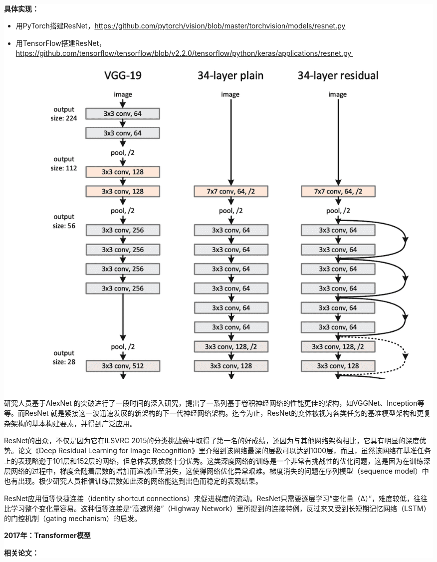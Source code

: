 **具体实现：**

*   用PyTorch搭建ResNet，https://github.com/pytorch/vision/blob/master/torchvision/models/resnet.py

*   用TensorFlow搭建ResNet，https://github.com/tensorflow/tensorflow/blob/v2.2.0/tensorflow/python/keras/applications/resnet.py 

![](../img/85251a4a6bba9376b5364d782501b8b2.png)    

研究人员基于AlexNet 的突破进行了一段时间的深入研究，提出了一系列基于卷积神经网络的性能更佳的架构，如VGGNet、Inception等等。而ResNet 就是紧接这一波迅速发展的新架构的下一代神经网络架构。迄今为止，ResNet的变体被视为各类任务的基准模型架构和更复杂架构的基本构建要素，并得到广泛应用。

ResNet的出众，不仅是因为它在ILSVRC 2015的分类挑战赛中取得了第一名的好成绩，还因为与其他网络架构相比，它具有明显的深度优势。论文《Deep Residual Learning for Image Recognition》里介绍到该网络最深的层数可以达到1000层，而且，虽然该网络在基准任务上的表现略逊于101层和152层的网络，但总体表现依然十分优秀。这类深度网络的训练是一个非常有挑战性的优化问题，这是因为在训练深层网络的过程中，梯度会随着层数的增加而递减直至消失，这使得网络优化异常艰难。梯度消失的问题在序列模型（sequence model）中也有出现。极少研究人员相信训练层数如此深的网络能达到出色而稳定的表现结果。

ResNet应用恒等快捷连接（identity shortcut connections）来促进梯度的流动。ResNet只需要逐层学习“变化量（Δ）”，难度较低，往往比学习整个变化量容易。这种恒等连接是“高速网络”（Highway Network）里所提到的连接特例，反过来又受到长短期记忆网络（LSTM）的门控机制（gating mechanism）的启发。

**2017年：Transformer模型**

**相关论文：**
